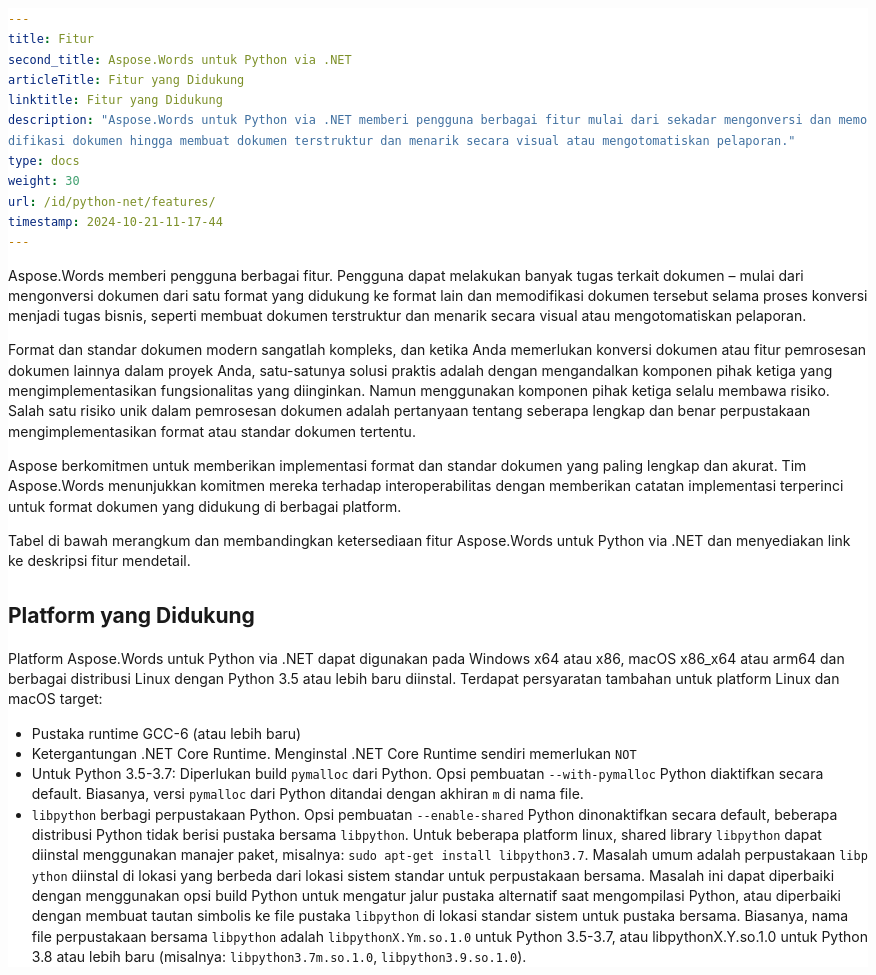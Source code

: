 ```yaml
---
title: Fitur
second_title: Aspose.Words untuk Python via .NET
articleTitle: Fitur yang Didukung
linktitle: Fitur yang Didukung
description: "Aspose.Words untuk Python via .NET memberi pengguna berbagai fitur mulai dari sekadar mengonversi dan memodifikasi dokumen hingga membuat dokumen terstruktur dan menarik secara visual atau mengotomatiskan pelaporan."
type: docs
weight: 30
url: /id/python-net/features/
timestamp: 2024-10-21-11-17-44
---
```


Aspose.Words memberi pengguna berbagai fitur. Pengguna dapat melakukan banyak tugas terkait dokumen – mulai dari mengonversi dokumen dari satu format yang didukung ke format lain dan memodifikasi dokumen tersebut selama proses konversi menjadi tugas bisnis, seperti membuat dokumen terstruktur dan menarik secara visual atau mengotomatiskan pelaporan.

Format dan standar dokumen modern sangatlah kompleks, dan ketika Anda memerlukan konversi dokumen atau fitur pemrosesan dokumen lainnya dalam proyek Anda, satu-satunya solusi praktis adalah dengan mengandalkan komponen pihak ketiga yang mengimplementasikan fungsionalitas yang diinginkan. Namun menggunakan komponen pihak ketiga selalu membawa risiko. Salah satu risiko unik dalam pemrosesan dokumen adalah pertanyaan tentang seberapa lengkap dan benar perpustakaan mengimplementasikan format atau standar dokumen tertentu.

Aspose berkomitmen untuk memberikan implementasi format dan standar dokumen yang paling lengkap dan akurat. Tim Aspose.Words menunjukkan komitmen mereka terhadap interoperabilitas dengan memberikan catatan implementasi terperinci untuk format dokumen yang didukung di berbagai platform.

Tabel di bawah merangkum dan membandingkan ketersediaan fitur Aspose.Words untuk Python via .NET dan menyediakan link ke deskripsi fitur mendetail.

## Platform yang Didukung

Platform Aspose.Words untuk Python via .NET dapat digunakan pada Windows x64 atau x86, macOS x86_x64 atau arm64 dan berbagai distribusi Linux dengan Python 3.5 atau lebih baru diinstal. Terdapat persyaratan tambahan untuk platform Linux dan macOS target:
- Pustaka runtime GCC-6 (atau lebih baru)
- Ketergantungan .NET Core Runtime. Menginstal .NET Core Runtime sendiri memerlukan `NOT`
- Untuk Python 3.5-3.7: Diperlukan build `pymalloc` dari Python. Opsi pembuatan `--with-pymalloc` Python diaktifkan secara default. Biasanya, versi `pymalloc` dari Python ditandai dengan akhiran `m` di nama file.
- `libpython` berbagi perpustakaan Python. Opsi pembuatan `--enable-shared` Python dinonaktifkan secara default, beberapa distribusi Python tidak berisi pustaka bersama `libpython`. Untuk beberapa platform linux, shared library `libpython` dapat diinstal menggunakan manajer paket, misalnya: `sudo apt-get install libpython3.7`. Masalah umum adalah perpustakaan `libpython` diinstal di lokasi yang berbeda dari lokasi sistem standar untuk perpustakaan bersama. Masalah ini dapat diperbaiki dengan menggunakan opsi build Python untuk mengatur jalur pustaka alternatif saat mengompilasi Python, atau diperbaiki dengan membuat tautan simbolis ke file pustaka `libpython` di lokasi standar sistem untuk pustaka bersama. Biasanya, nama file perpustakaan bersama `libpython` adalah `libpythonX.Ym.so.1.0` untuk Python 3.5-3.7, atau libpythonX.Y.so.1.0 untuk Python 3.8 atau lebih baru (misalnya: `libpython3.7m.so.1.0`, `libpython3.9.so.1.0`).
